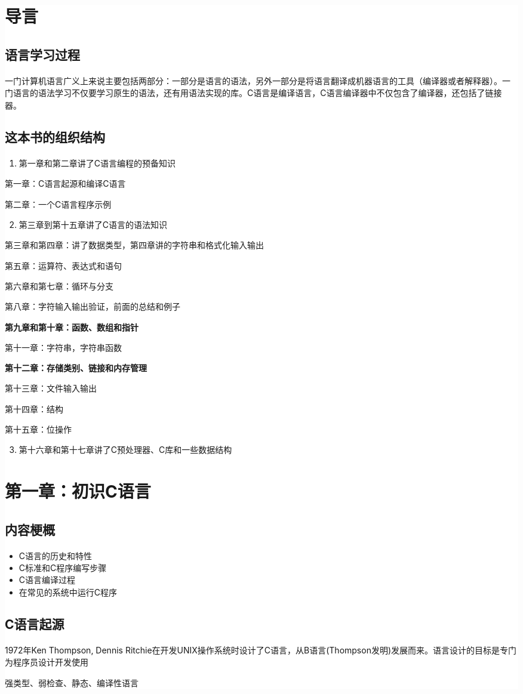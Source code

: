 
# 导言

## 语言学习过程

一门计算机语言广义上来说主要包括两部分：一部分是语言的语法，另外一部分是将语言翻译成机器语言的工具（编译器或者解释器）。一门语言的语法学习不仅要学习原生的语法，还有用语法实现的库。C语言是编译语言，C语言编译器中不仅包含了编译器，还包括了链接器。

## 这本书的组织结构

1. 第一章和第二章讲了C语言编程的预备知识

第一章：C语言起源和编译C语言

第二章：一个C语言程序示例

2. 第三章到第十五章讲了C语言的语法知识

第三章和第四章：讲了数据类型，第四章讲的字符串和格式化输入输出

第五章：运算符、表达式和语句

第六章和第七章：循环与分支

第八章：字符输入输出验证，前面的总结和例子

**第九章和第十章：函数、数组和指针**

第十一章：字符串，字符串函数

**第十二章：存储类别、链接和内存管理**

第十三章：文件输入输出

第十四章：结构

第十五章：位操作

3. 第十六章和第十七章讲了C预处理器、C库和一些数据结构

# 第一章：初识C语言

## 内容梗概

- C语言的历史和特性
- C标准和C程序编写步骤
- C语言编译过程
- 在常见的系统中运行C程序

## C语言起源

1972年Ken Thompson, Dennis Ritchie在开发UNIX操作系统时设计了C语言，从B语言(Thompson发明)发展而来。语言设计的目标是专门为程序员设计开发使用

强类型、弱检查、静态、编译性语言
